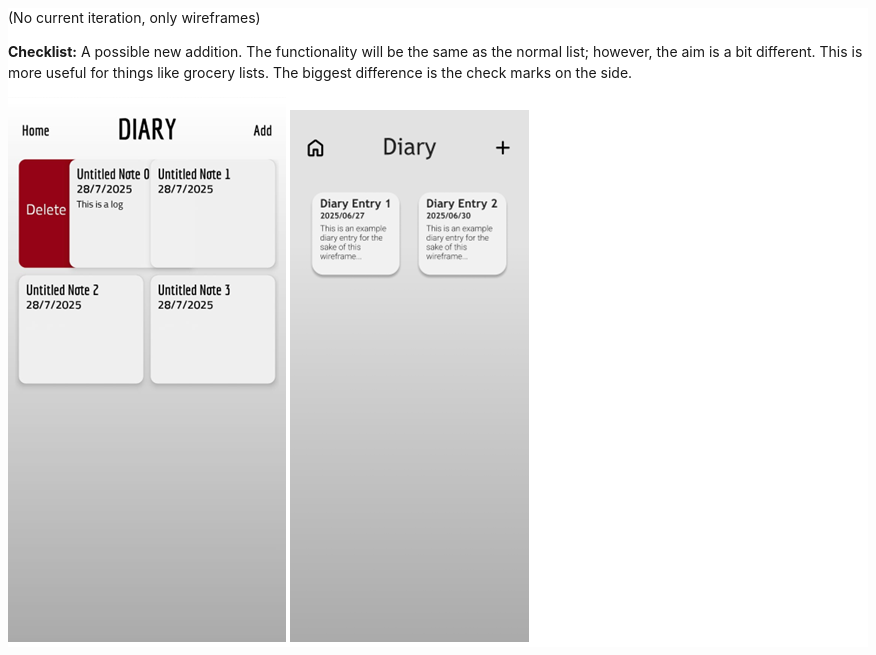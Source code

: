 (No current iteration, only wireframes)

**Checklist:** 
A possible new addition. The functionality will be the same as the normal
list; however, the aim is a bit different. This is more useful for things like grocery lists.
The biggest difference is the check marks on the side.

![Diary list Current](/assets/ReadMeImages/diaryLogsCur.png)
![Diary list Light](/assets/ReadMeImages/diaryLogsNewL.png)